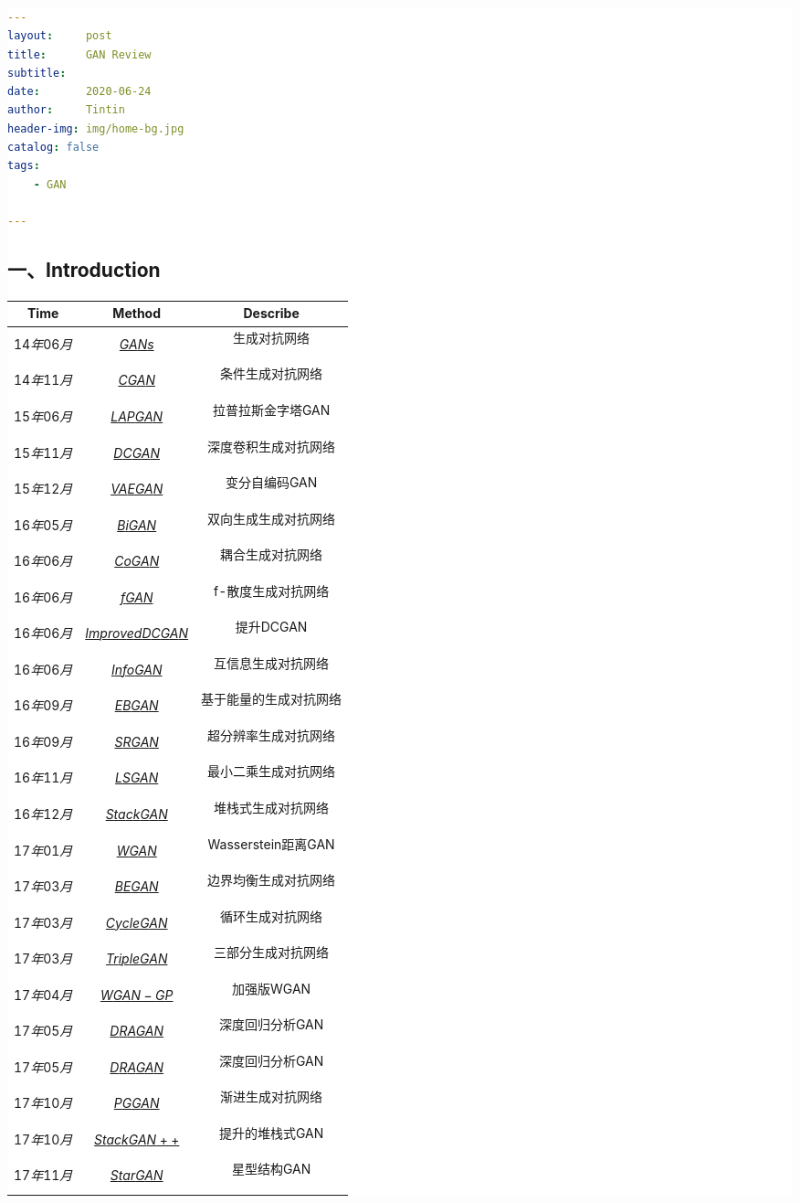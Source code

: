 ```yaml
---
layout:     post
title:      GAN Review
subtitle:    
date:       2020-06-24
author:     Tintin
header-img: img/home-bg.jpg
catalog: false
tags:
    - GAN
    
---
```


<script type="text/javascript" async src="https://cdn.mathjax.org/mathjax/latest/MathJax.js?config=TeX-MML-AM_CHTML"> </script>

## 一、Introduction

|   Time   | Method  | Describe | 
| :------: |:------: | :------:| 
|  $$14年06月$$| [$$GANs$$](https://arxiv.org/pdf/1406.2661.pdf) |  生成对抗网络|
|  $$14年11月$$| [$$CGAN$$](https://arxiv.org/pdf/1411.1784.pdf) |  条件生成对抗网络|
|  $$15年06月$$| [$$LAPGAN$$](https://arxiv.org/pdf/1506.05751.pdf) | 拉普拉斯金字塔GAN|
|  $$15年11月$$| [$$DCGAN$$](https://arxiv.org/pdf/1511.06434.pdf) |  深度卷积生成对抗网络|
|  $$15年12月$$| [$$VAEGAN$$](https://arxiv.org/pdf/1512.09300.pdf) | 变分自编码GAN|
|  $$16年05月$$| [$$BiGAN$$](https://arxiv.org/pdf/1605.09782.pdf) |  双向生成生成对抗网络|
|  $$16年06月$$| [$$CoGAN$$](https://arxiv.org/pdf/1606.07536.pdf) |  耦合生成对抗网络|
|  $$16年06月$$| [$$fGAN$$](https://arxiv.org/pdf/1606.00709.pdf) |  f-散度生成对抗网络|
|  $$16年06月$$| [$$ImprovedDCGAN$$](https://arxiv.org/pdf/1606.03498.pdf) |提升DCGAN|
|  $$16年06月$$| [$$InfoGAN$$](https://arxiv.org/pdf/1606.03657.pdf) |  互信息生成对抗网络|
|  $$16年09月$$| [$$EBGAN$$](https://arxiv.org/pdf/1609.03126.pdf) |  基于能量的生成对抗网络|
|  $$16年09月$$| [$$SRGAN$$](https://arxiv.org/pdf/1609.04802.pdf) |  超分辨率生成对抗网络|
|  $$16年11月$$| [$$LSGAN$$](https://arxiv.org/pdf/1611.04076.pdf) |  最小二乘生成对抗网络|
 |  $$16年12月$$| [$$StackGAN$$](https://arxiv.org/pdf/1612.03242.pdf) |  堆栈式生成对抗网络|
 |  $$17年01月$$| [$$WGAN$$](https://arxiv.org/pdf/1701.07875.pdf) |  Wasserstein距离GAN|
 |  $$17年03月$$| [$$BEGAN$$](https://arxiv.org/pdf/1703.10717.pdf) |  边界均衡生成对抗网络|
 |  $$17年03月$$| [$$CycleGAN$$](https://arxiv.org/pdf/1703.10593.pdf) |  循环生成对抗网络|
 |  $$17年03月$$| [$$TripleGAN$$](https://arxiv.org/pdf/1703.02291.pdf) | 三部分生成对抗网络|
 |  $$17年04月$$| [$$WGAN-GP$$](https://arxiv.org/pdf/1704.00028.pdf) | 加强版WGAN|
 |  $$17年05月$$| [$$DRAGAN$$](https://arxiv.org/pdf/1705.07215.pdf) |  深度回归分析GAN|
 |  $$17年05月$$| [$$DRAGAN$$](https://arxiv.org/pdf/1705.07215.pdf) |  深度回归分析GAN|
 |  $$17年10月$$| [$$PGGAN$$](https://arxiv.org/pdf/1710.10196.pdf) |渐进生成对抗网络|
 |  $$17年10月$$| [$$StackGAN++$$](https://arxiv.org/pdf/1710.10916.pdf) |提升的堆栈式GAN|
 |$$17年11月$$| [$$StarGAN$$](https://arxiv.org/pdf/1711.09020.pdf) |星型结构GAN|